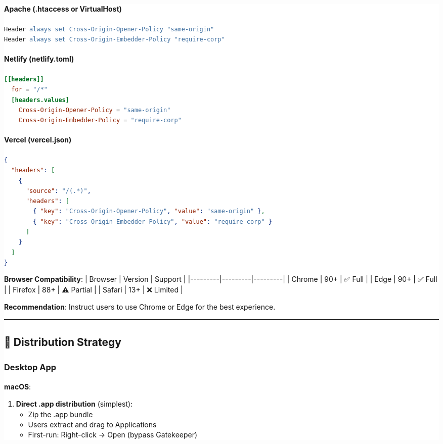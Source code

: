 #### Apache (.htaccess or VirtualHost)
```apache
Header always set Cross-Origin-Opener-Policy "same-origin"
Header always set Cross-Origin-Embedder-Policy "require-corp"
```

#### Netlify (netlify.toml)
```toml
[[headers]]
  for = "/*"
  [headers.values]
    Cross-Origin-Opener-Policy = "same-origin"
    Cross-Origin-Embedder-Policy = "require-corp"
```

#### Vercel (vercel.json)
```json
{
  "headers": [
    {
      "source": "/(.*)",
      "headers": [
        { "key": "Cross-Origin-Opener-Policy", "value": "same-origin" },
        { "key": "Cross-Origin-Embedder-Policy", "value": "require-corp" }
      ]
    }
  ]
}
```

**Browser Compatibility**:
| Browser | Version | Support |
|---------|---------|---------|
| Chrome | 90+ | ✅ Full |
| Edge | 90+ | ✅ Full |
| Firefox | 88+ | ⚠️ Partial |
| Safari | 13+ | ❌ Limited |

**Recommendation**: Instruct users to use Chrome or Edge for the best experience.

---

## 🚀 Distribution Strategy

### Desktop App

**macOS**:
1. **Direct .app distribution** (simplest):
   - Zip the .app bundle
   - Users extract and drag to Applications
   - First-run: Right-click → Open (bypass Gatekeeper)
